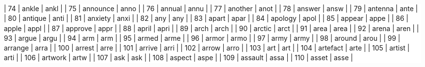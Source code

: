 | 74 | ankle | ankl |
| 75 | announce | anno |
| 76 | annual | annu |
| 77 | another | anot |
| 78 | answer | answ |
| 79 | antenna | ante |
| 80 | antique | anti |
| 81 | anxiety | anxi |
| 82 | any | any |
| 83 | apart | apar |
| 84 | apology | apol |
| 85 | appear | appe |
| 86 | apple | appl |
| 87 | approve | appr |
| 88 | april | apri |
| 89 | arch | arch |
| 90 | arctic | arct |
| 91 | area | area |
| 92 | arena | aren |
| 93 | argue | argu |
| 94 | arm | arm |
| 95 | armed | arme |
| 96 | armor | armo |
| 97 | army | army |
| 98 | around | arou |
| 99 | arrange | arra |
| 100 | arrest | arre |
| 101 | arrive | arri |
| 102 | arrow | arro |
| 103 | art | art |
| 104 | artefact | arte |
| 105 | artist | arti |
| 106 | artwork | artw |
| 107 | ask | ask |
| 108 | aspect | aspe |
| 109 | assault | assa |
| 110 | asset | asse |